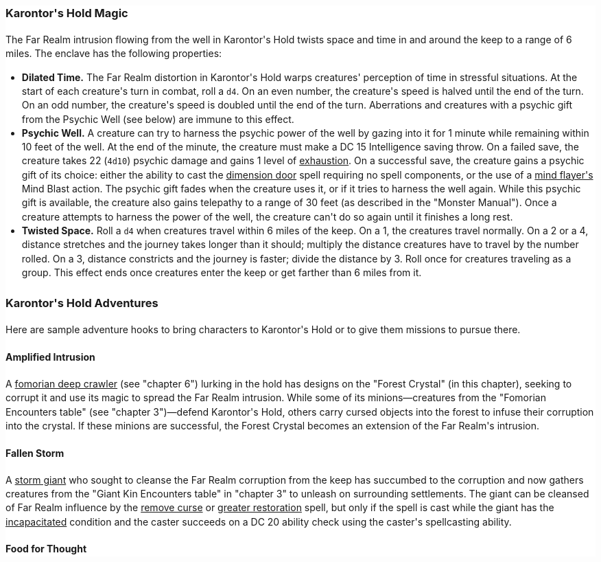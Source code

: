 ### Karontor's Hold Magic

The Far Realm intrusion flowing from the well in Karontor's Hold twists space and time in and around the keep to a range of 6 miles. The enclave has the following properties:

- **Dilated Time.** The Far Realm distortion in Karontor's Hold warps creatures' perception of time in stressful situations. At the start of each creature's turn in combat, roll a `d4`. On an even number, the creature's speed is halved until the end of the turn. On an odd number, the creature's speed is doubled until the end of the turn. Aberrations and creatures with a psychic gift from the Psychic Well (see below) are immune to this effect.  
- **Psychic Well.** A creature can try to harness the psychic power of the well by gazing into it for 1 minute while remaining within 10 feet of the well. At the end of the minute, the creature must make a DC 15 Intelligence saving throw. On a failed save, the creature takes 22 (`4d10`) psychic damage and gains 1 level of [exhaustion](2-Mechanics/CLI/rules/conditions.md#Exhaustion). On a successful save, the creature gains a psychic gift of its choice: either the ability to cast the [dimension door](2-Mechanics/CLI/spells/dimension-door-xphb.md) spell requiring no spell components, or the use of a [mind flayer's](2-Mechanics/CLI/bestiary/aberration/mind-flayer-xmm.md) Mind Blast action. The psychic gift fades when the creature uses it, or if it tries to harness the well again. While this psychic gift is available, the creature also gains telepathy to a range of 30 feet (as described in the "Monster Manual"). Once a creature attempts to harness the power of the well, the creature can't do so again until it finishes a long rest.  
- **Twisted Space.** Roll a `d4` when creatures travel within 6 miles of the keep. On a 1, the creatures travel normally. On a 2 or a 4, distance stretches and the journey takes longer than it should; multiply the distance creatures have to travel by the number rolled. On a 3, distance constricts and the journey is faster; divide the distance by 3. Roll once for creatures traveling as a group. This effect ends once creatures enter the keep or get farther than 6 miles from it.  

### Karontor's Hold Adventures

Here are sample adventure hooks to bring characters to Karontor's Hold or to give them missions to pursue there.

#### Amplified Intrusion

A [fomorian deep crawler](2-Mechanics/CLI/bestiary/giant/fomorian-deep-crawler-bgg.md) (see "chapter 6") lurking in the hold has designs on the "Forest Crystal" (in this chapter), seeking to corrupt it and use its magic to spread the Far Realm intrusion. While some of its minions—creatures from the "Fomorian Encounters table" (see "chapter 3")—defend Karontor's Hold, others carry cursed objects into the forest to infuse their corruption into the crystal. If these minions are successful, the Forest Crystal becomes an extension of the Far Realm's intrusion.

#### Fallen Storm

A [storm giant](2-Mechanics/CLI/bestiary/giant/storm-giant-xmm.md) who sought to cleanse the Far Realm corruption from the keep has succumbed to the corruption and now gathers creatures from the "Giant Kin Encounters table" in "chapter 3" to unleash on surrounding settlements. The giant can be cleansed of Far Realm influence by the [remove curse](2-Mechanics/CLI/spells/remove-curse-xphb.md) or [greater restoration](2-Mechanics/CLI/spells/greater-restoration-xphb.md) spell, but only if the spell is cast while the giant has the [incapacitated](2-Mechanics/CLI/rules/conditions.md#Incapacitated) condition and the caster succeeds on a DC 20 ability check using the caster's spellcasting ability.

#### Food for Thought
